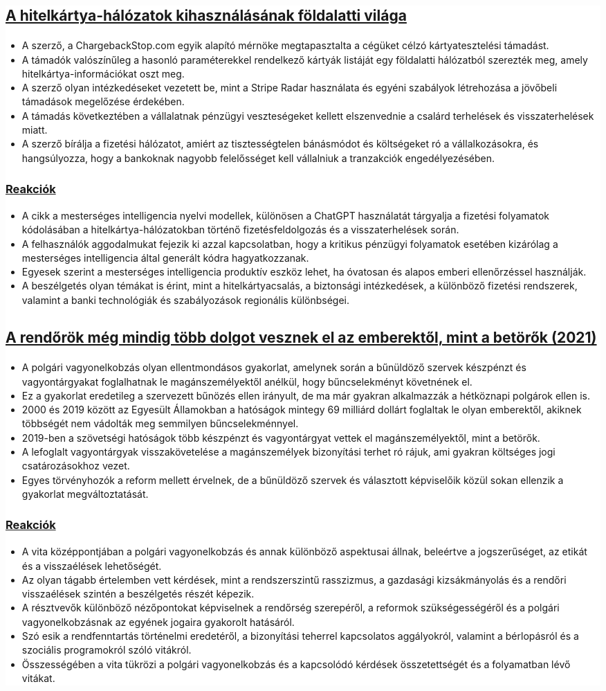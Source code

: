 ## [A hitelkártya-hálózatok kihasználásának földalatti világa](https://chargebackstop.com/blog/card-networks-exploitation/)

- A szerző, a ChargebackStop.com egyik alapító mérnöke megtapasztalta a cégüket célzó kártyatesztelési támadást.
- A támadók valószínűleg a hasonló paraméterekkel rendelkező kártyák listáját egy földalatti hálózatból szerezték meg, amely hitelkártya-információkat oszt meg.
- A szerző olyan intézkedéseket vezetett be, mint a Stripe Radar használata és egyéni szabályok létrehozása a jövőbeli támadások megelőzése érdekében.
- A támadás következtében a vállalatnak pénzügyi veszteségeket kellett elszenvednie a csalárd terhelések és visszaterhelések miatt.
- A szerző bírálja a fizetési hálózatot, amiért az tisztességtelen bánásmódot és költségeket ró a vállalkozásokra, és hangsúlyozza, hogy a bankoknak nagyobb felelősséget kell vállalniuk a tranzakciók engedélyezésében.

### [Reakciók](https://news.ycombinator.com/item?id=36971888)

- A cikk a mesterséges intelligencia nyelvi modellek, különösen a ChatGPT használatát tárgyalja a fizetési folyamatok kódolásában a hitelkártya-hálózatokban történő fizetésfeldolgozás és a visszaterhelések során.
- A felhasználók aggodalmukat fejezik ki azzal kapcsolatban, hogy a kritikus pénzügyi folyamatok esetében kizárólag a mesterséges intelligencia által generált kódra hagyatkozzanak.
- Egyesek szerint a mesterséges intelligencia produktív eszköz lehet, ha óvatosan és alapos emberi ellenőrzéssel használják.
- A beszélgetés olyan témákat is érint, mint a hitelkártyacsalás, a biztonsági intézkedések, a különböző fizetési rendszerek, valamint a banki technológiák és szabályozások regionális különbségei.

## [A rendőrök még mindig több dolgot vesznek el az emberektől, mint a betörők (2021)](https://thewhyaxis.substack.com/p/cops-still-take-more-stuff-from-people)

- A polgári vagyonelkobzás olyan ellentmondásos gyakorlat, amelynek során a bűnüldöző szervek készpénzt és vagyontárgyakat foglalhatnak le magánszemélyektől anélkül, hogy bűncselekményt követnének el.
- Ez a gyakorlat eredetileg a szervezett bűnözés ellen irányult, de ma már gyakran alkalmazzák a hétköznapi polgárok ellen is.
- 2000 és 2019 között az Egyesült Államokban a hatóságok mintegy 69 milliárd dollárt foglaltak le olyan emberektől, akiknek többségét nem vádolták meg semmilyen bűncselekménnyel.
- 2019-ben a szövetségi hatóságok több készpénzt és vagyontárgyat vettek el magánszemélyektől, mint a betörők.
- A lefoglalt vagyontárgyak visszakövetelése a magánszemélyek bizonyítási terhet ró rájuk, ami gyakran költséges jogi csatározásokhoz vezet.
- Egyes törvényhozók a reform mellett érvelnek, de a bűnüldöző szervek és választott képviselőik közül sokan ellenzik a gyakorlat megváltoztatását.

### [Reakciók](https://news.ycombinator.com/item?id=36975143)

- A vita középpontjában a polgári vagyonelkobzás és annak különböző aspektusai állnak, beleértve a jogszerűséget, az etikát és a visszaélések lehetőségét.
- Az olyan tágabb értelemben vett kérdések, mint a rendszerszintű rasszizmus, a gazdasági kizsákmányolás és a rendőri visszaélések szintén a beszélgetés részét képezik.
- A résztvevők különböző nézőpontokat képviselnek a rendőrség szerepéről, a reformok szükségességéről és a polgári vagyonelkobzásnak az egyének jogaira gyakorolt hatásáról.
- Szó esik a rendfenntartás történelmi eredetéről, a bizonyítási teherrel kapcsolatos aggályokról, valamint a bérlopásról és a szociális programokról szóló vitákról.
- Összességében a vita tükrözi a polgári vagyonelkobzás és a kapcsolódó kérdések összetettségét és a folyamatban lévő vitákat.
